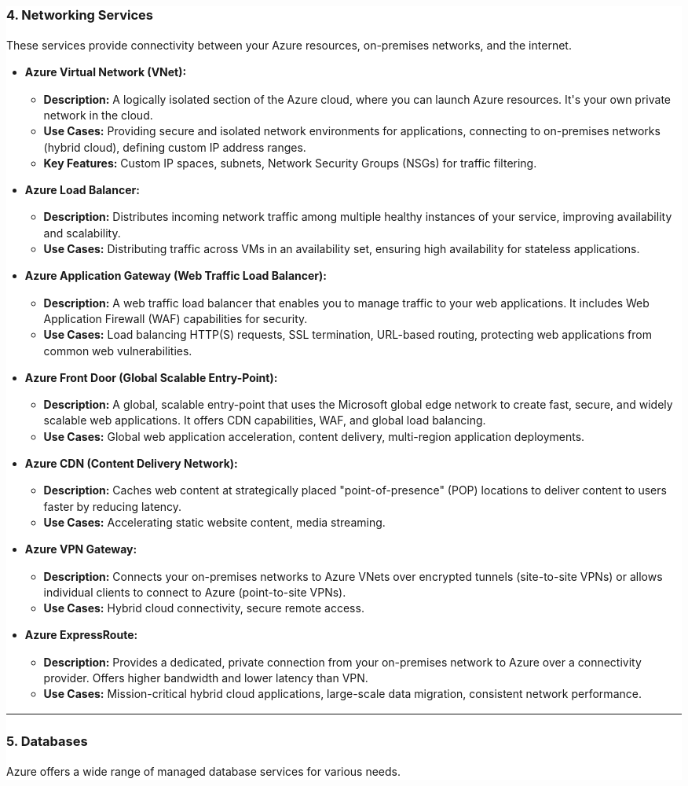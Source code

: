 
### **4. Networking Services**

These services provide connectivity between your Azure resources, on-premises networks, and the internet.

* **Azure Virtual Network (VNet):**
    * **Description:** A logically isolated section of the Azure cloud, where you can launch Azure resources. It's your own private network in the cloud.
    * **Use Cases:** Providing secure and isolated network environments for applications, connecting to on-premises networks (hybrid cloud), defining custom IP address ranges.
    * **Key Features:** Custom IP spaces, subnets, Network Security Groups (NSGs) for traffic filtering.

* **Azure Load Balancer:**
    * **Description:** Distributes incoming network traffic among multiple healthy instances of your service, improving availability and scalability.
    * **Use Cases:** Distributing traffic across VMs in an availability set, ensuring high availability for stateless applications.

* **Azure Application Gateway (Web Traffic Load Balancer):**
    * **Description:** A web traffic load balancer that enables you to manage traffic to your web applications. It includes Web Application Firewall (WAF) capabilities for security.
    * **Use Cases:** Load balancing HTTP(S) requests, SSL termination, URL-based routing, protecting web applications from common web vulnerabilities.

* **Azure Front Door (Global Scalable Entry-Point):**
    * **Description:** A global, scalable entry-point that uses the Microsoft global edge network to create fast, secure, and widely scalable web applications. It offers CDN capabilities, WAF, and global load balancing.
    * **Use Cases:** Global web application acceleration, content delivery, multi-region application deployments.

* **Azure CDN (Content Delivery Network):**
    * **Description:** Caches web content at strategically placed "point-of-presence" (POP) locations to deliver content to users faster by reducing latency.
    * **Use Cases:** Accelerating static website content, media streaming.

* **Azure VPN Gateway:**
    * **Description:** Connects your on-premises networks to Azure VNets over encrypted tunnels (site-to-site VPNs) or allows individual clients to connect to Azure (point-to-site VPNs).
    * **Use Cases:** Hybrid cloud connectivity, secure remote access.

* **Azure ExpressRoute:**
    * **Description:** Provides a dedicated, private connection from your on-premises network to Azure over a connectivity provider. Offers higher bandwidth and lower latency than VPN.
    * **Use Cases:** Mission-critical hybrid cloud applications, large-scale data migration, consistent network performance.

---

### **5. Databases**

Azure offers a wide range of managed database services for various needs.
